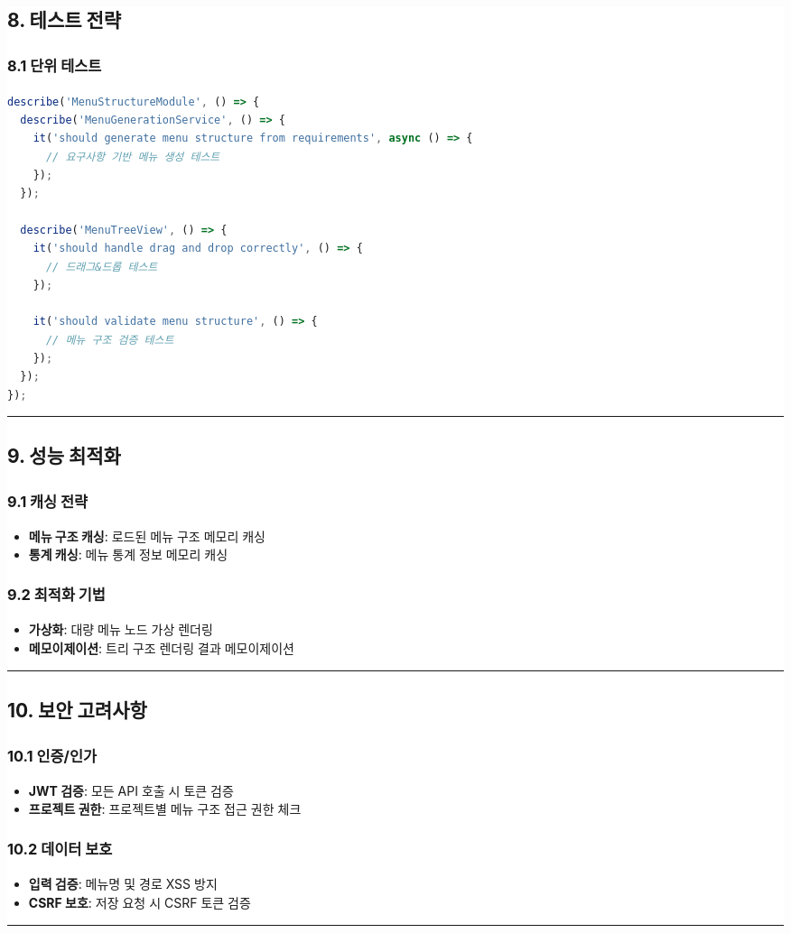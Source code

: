
## 8. 테스트 전략

### 8.1 단위 테스트
```typescript
describe('MenuStructureModule', () => {
  describe('MenuGenerationService', () => {
    it('should generate menu structure from requirements', async () => {
      // 요구사항 기반 메뉴 생성 테스트
    });
  });
  
  describe('MenuTreeView', () => {
    it('should handle drag and drop correctly', () => {
      // 드래그&드롭 테스트
    });
    
    it('should validate menu structure', () => {
      // 메뉴 구조 검증 테스트
    });
  });
});
```

---

## 9. 성능 최적화

### 9.1 캐싱 전략
- **메뉴 구조 캐싱**: 로드된 메뉴 구조 메모리 캐싱
- **통계 캐싱**: 메뉴 통계 정보 메모리 캐싱

### 9.2 최적화 기법
- **가상화**: 대량 메뉴 노드 가상 렌더링
- **메모이제이션**: 트리 구조 렌더링 결과 메모이제이션

---

## 10. 보안 고려사항

### 10.1 인증/인가
- **JWT 검증**: 모든 API 호출 시 토큰 검증
- **프로젝트 권한**: 프로젝트별 메뉴 구조 접근 권한 체크

### 10.2 데이터 보호
- **입력 검증**: 메뉴명 및 경로 XSS 방지
- **CSRF 보호**: 저장 요청 시 CSRF 토큰 검증

---
